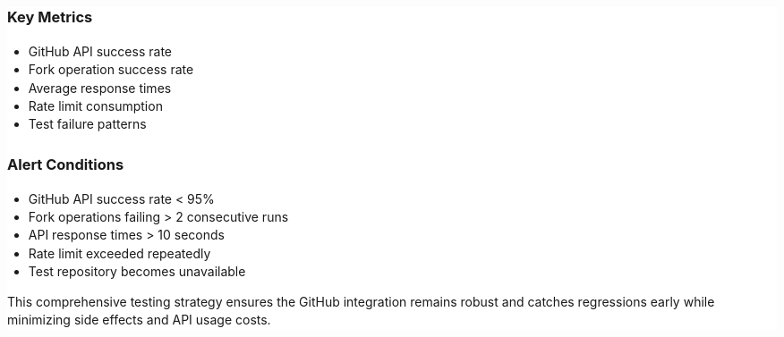 ### Key Metrics
- GitHub API success rate
- Fork operation success rate
- Average response times
- Rate limit consumption
- Test failure patterns

### Alert Conditions
- GitHub API success rate < 95%
- Fork operations failing > 2 consecutive runs
- API response times > 10 seconds
- Rate limit exceeded repeatedly
- Test repository becomes unavailable

This comprehensive testing strategy ensures the GitHub integration remains robust and catches regressions early while minimizing side effects and API usage costs.